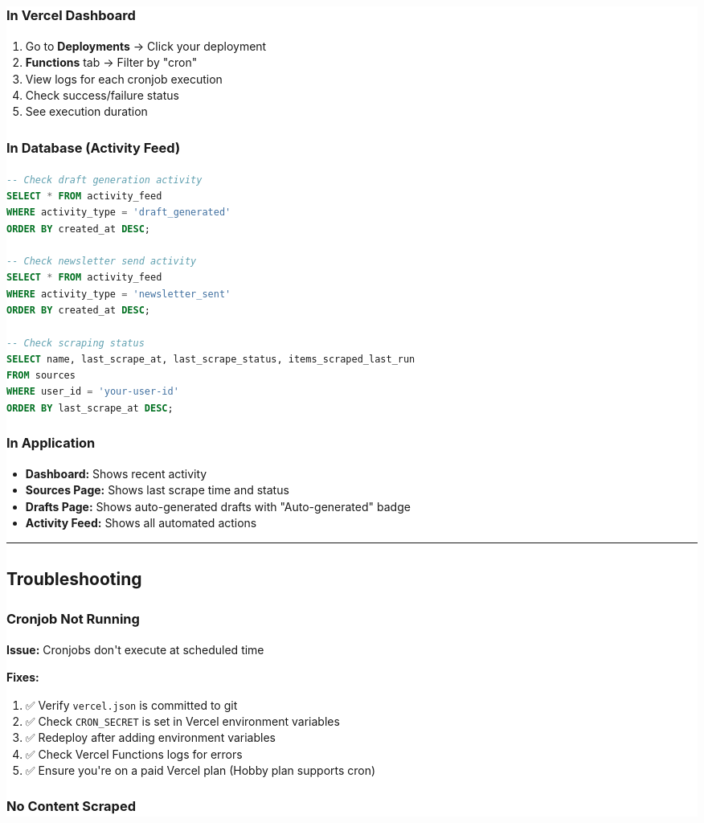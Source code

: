 ### In Vercel Dashboard

1. Go to **Deployments** → Click your deployment
2. **Functions** tab → Filter by "cron"
3. View logs for each cronjob execution
4. Check success/failure status
5. See execution duration

### In Database (Activity Feed)

```sql
-- Check draft generation activity
SELECT * FROM activity_feed
WHERE activity_type = 'draft_generated'
ORDER BY created_at DESC;

-- Check newsletter send activity
SELECT * FROM activity_feed
WHERE activity_type = 'newsletter_sent'
ORDER BY created_at DESC;

-- Check scraping status
SELECT name, last_scrape_at, last_scrape_status, items_scraped_last_run
FROM sources
WHERE user_id = 'your-user-id'
ORDER BY last_scrape_at DESC;
```

### In Application

- **Dashboard:** Shows recent activity
- **Sources Page:** Shows last scrape time and status
- **Drafts Page:** Shows auto-generated drafts with "Auto-generated" badge
- **Activity Feed:** Shows all automated actions

---

## Troubleshooting

### Cronjob Not Running

**Issue:** Cronjobs don't execute at scheduled time

**Fixes:**
1. ✅ Verify `vercel.json` is committed to git
2. ✅ Check `CRON_SECRET` is set in Vercel environment variables
3. ✅ Redeploy after adding environment variables
4. ✅ Check Vercel Functions logs for errors
5. ✅ Ensure you're on a paid Vercel plan (Hobby plan supports cron)

### No Content Scraped
